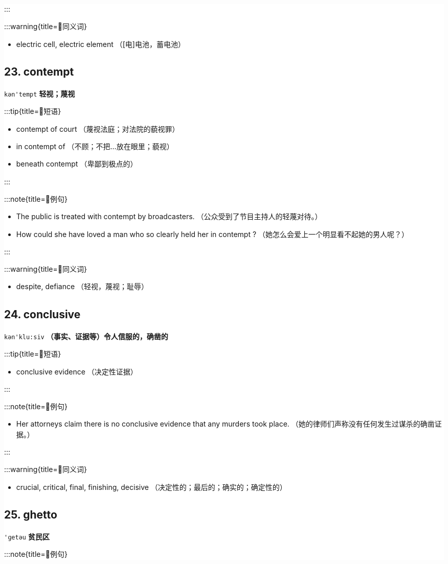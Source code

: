 :::

:::warning{title=🤔同义词}

- electric cell, electric element （[电]电池，蓄电池）


## 23. contempt

`kən'tempt`  **轻视；蔑视**

:::tip{title=🤩短语}

- contempt of court （蔑视法庭；对法院的藐视罪）

- in contempt of （不顾；不把…放在眼里；藐视）

- beneath contempt （卑鄙到极点的）

:::

:::note{title=🎤例句}

- The public is treated with contempt by broadcasters. （公众受到了节目主持人的轻蔑对待。）

- How could she have loved a man who so clearly held her in contempt ? （她怎么会爱上一个明显看不起她的男人呢？）

:::

:::warning{title=🤔同义词}

- despite, defiance （轻视，蔑视；耻辱）


## 24. conclusive

`kən'klu:siv`  **（事实、证据等）令人信服的，确凿的**

:::tip{title=🤩短语}

- conclusive evidence （决定性证据）

:::

:::note{title=🎤例句}

- Her attorneys claim there is no conclusive evidence that any murders took place. （她的律师们声称没有任何发生过谋杀的确凿证据。）

:::

:::warning{title=🤔同义词}

- crucial, critical, final, finishing, decisive （决定性的；最后的；确实的；确定性的）


## 25. ghetto

`'ɡetəu`  **贫民区**

:::note{title=🎤例句}
